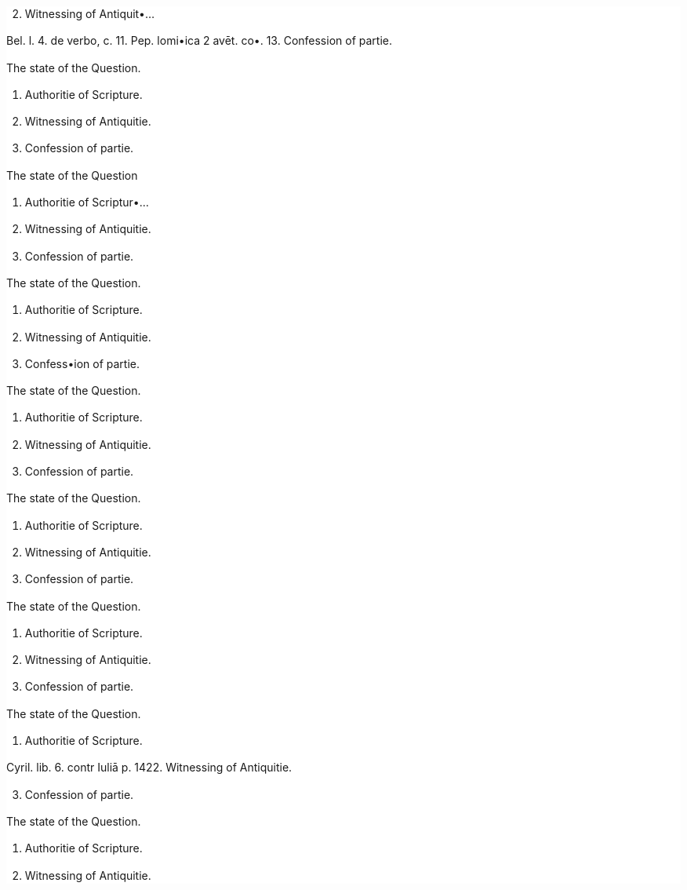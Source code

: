 2. Witnessing of Antiquit•…

Bel. l. 4. de verbo, c. 11. Pep. lomi•ica 2 avēt. co•. 13. Confession of partie.

The state of the Question.

1. Authoritie of Scripture.

2. Witnessing of Antiquitie.

3. Confession of partie.

The state of the Question

1. Authoritie of Scriptur•…

2. Witnessing of Antiquitie.

3. Confession of partie.

The state of the Question.

1. Authoritie of Scripture.

2. Witnessing of Antiquitie.

3. Confess•ion of partie.

The state of the Question.

1. Authoritie of Scripture.

2. Witnessing of Antiquitie.

3. Confession of partie.

The state of the Question.

1. Authoritie of Scripture.

2. Witnessing of Antiquitie.

3. Confession of partie.

The state of the Question.

1. Authoritie of Scripture.

2. Witnessing of Antiquitie.

3. Confession of partie.

The state of the Question.

1. Authoritie of Scripture.

Cyril. lib. 6. contr Iuliā p. 1422. Witnessing of Antiquitie.

3. Confession of partie.

The state of the Question.

1. Authoritie of Scripture.

2. Witnessing of Antiquitie.
